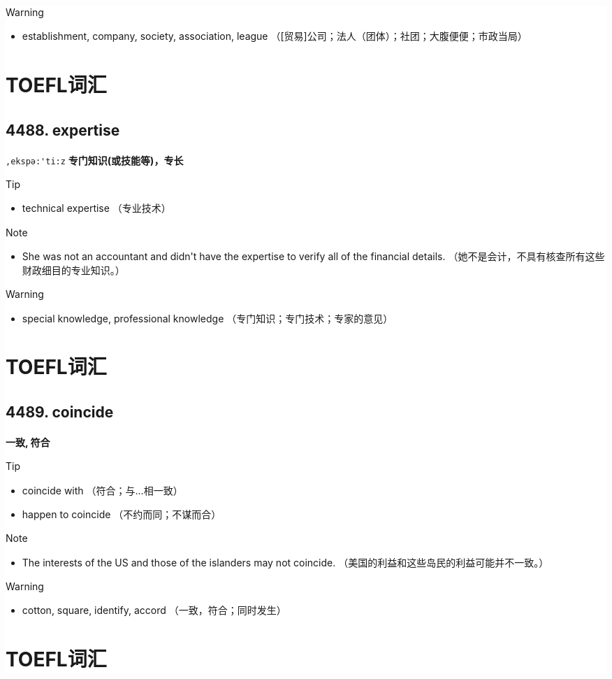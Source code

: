 > [!WARNING]
>
> - establishment, company, society, association, league （[贸易]公司；法人（团体）；社团；大腹便便；市政当局）
>

# TOEFL词汇

## 4488. expertise

`,ekspə:'ti:z`  **专门知识(或技能等)，专长**

> [!TIP]
>
> - technical expertise （专业技术）
>

> [!NOTE]
>
> - She was not an accountant and didn't have the expertise to verify all of the financial details. （她不是会计，不具有核查所有这些财政细目的专业知识。）
>

> [!WARNING]
>
> - special knowledge, professional knowledge （专门知识；专门技术；专家的意见）
>

# TOEFL词汇

## 4489. coincide

**一致, 符合**

> [!TIP]
>
> - coincide with （符合；与...相一致）
>
> - happen to coincide （不约而同；不谋而合）
>

> [!NOTE]
>
> - The interests of the US and those of the islanders may not coincide. （美国的利益和这些岛民的利益可能并不一致。）
>

> [!WARNING]
>
> - cotton, square, identify, accord （一致，符合；同时发生）
>

# TOEFL词汇
